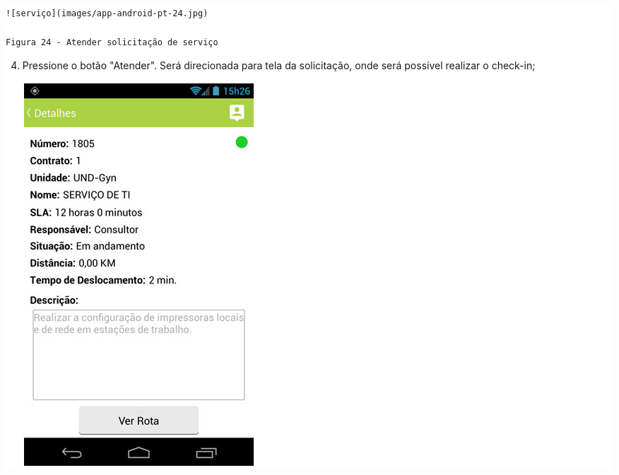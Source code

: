     ![serviço](images/app-android-pt-24.jpg)

    Figura 24 - Atender solicitação de serviço

4.  Pressione o botão "Atender". Será direcionada para tela da solicitação, onde
    será possível realizar o check-in;

    ![Solicitação serviço](images/app-android-pt-25.jpg)
